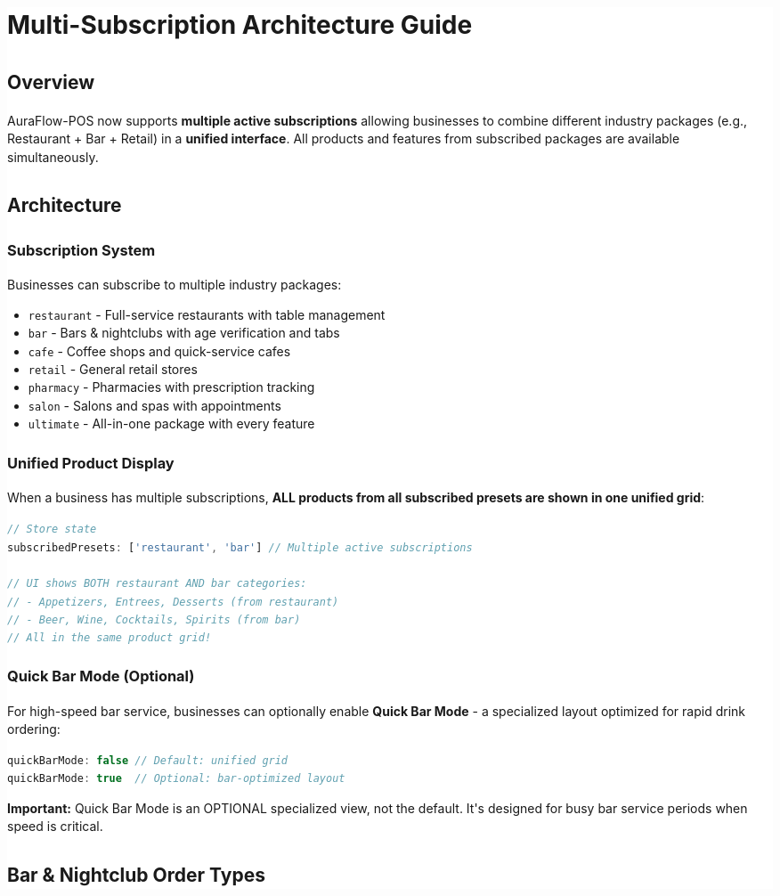 # Multi-Subscription Architecture Guide

## Overview

AuraFlow-POS now supports **multiple active subscriptions** allowing businesses to combine different industry packages (e.g., Restaurant + Bar + Retail) in a **unified interface**. All products and features from subscribed packages are available simultaneously.

## Architecture

### Subscription System

Businesses can subscribe to multiple industry packages:
- `restaurant` - Full-service restaurants with table management
- `bar` - Bars & nightclubs with age verification and tabs
- `cafe` - Coffee shops and quick-service cafes
- `retail` - General retail stores
- `pharmacy` - Pharmacies with prescription tracking
- `salon` - Salons and spas with appointments
- `ultimate` - All-in-one package with every feature

### Unified Product Display

When a business has multiple subscriptions, **ALL products from all subscribed presets are shown in one unified grid**:

```typescript
// Store state
subscribedPresets: ['restaurant', 'bar'] // Multiple active subscriptions

// UI shows BOTH restaurant AND bar categories:
// - Appetizers, Entrees, Desserts (from restaurant)
// - Beer, Wine, Cocktails, Spirits (from bar)
// All in the same product grid!
```

### Quick Bar Mode (Optional)

For high-speed bar service, businesses can optionally enable **Quick Bar Mode** - a specialized layout optimized for rapid drink ordering:

```typescript
quickBarMode: false // Default: unified grid
quickBarMode: true  // Optional: bar-optimized layout
```

**Important:** Quick Bar Mode is an OPTIONAL specialized view, not the default. It's designed for busy bar service periods when speed is critical.

## Bar & Nightclub Order Types
